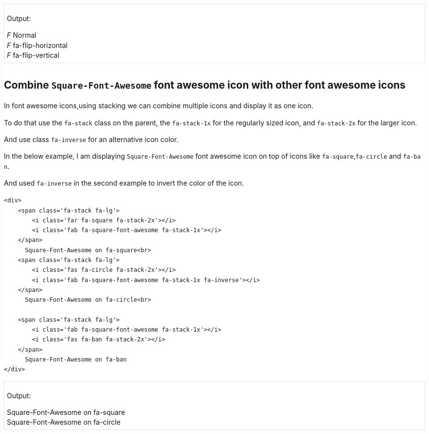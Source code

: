 <div style='border:1px solid rgba(0,0,0,.1);margin-bottom:10px;padding:5px;'>
<p>Output:</p>


<div>
<i class='fab fa-square-font-awesome fa-3x'>F</i> Normal <br>
<i class='fab fa-square-font-awesome fa-flip-horizontal fa-3x'>F</i> fa-flip-horizontal<br>
<i class='fab fa-square-font-awesome fa-flip-vertical fa-3x'>F</i> fa-flip-vertical<br>
</div>
</div>

## Combine `Square-Font-Awesome` font awesome icon with other font awesome icons

In font awesome icons,using stacking we can combine multiple icons and display it as one icon.

To do that use the `fa-stack` class on the parent, the `fa-stack-1x` for the regularly sized icon, and `fa-stack-2x` for the larger icon.

And use class `fa-inverse` for an alternative icon color. 

In the below example, I am displaying `Square-Font-Awesome` font awesome icon on top of icons like `fa-square`,`fa-circle` and `fa-ban`.

And used `fa-inverse` in the second example to invert the color of the icon.
```
<div>
    <span class='fa-stack fa-lg'>
        <i class='far fa-square fa-stack-2x'></i>
        <i class='fab fa-square-font-awesome fa-stack-1x'></i>
    </span>
      Square-Font-Awesome on fa-square<br>
    <span class='fa-stack fa-lg'>
        <i class='fas fa-circle fa-stack-2x'></i>
        <i class='fab fa-square-font-awesome fa-stack-1x fa-inverse'></i>
    </span>
      Square-Font-Awesome on fa-circle<br>

    <span class='fa-stack fa-lg'>
        <i class='fab fa-square-font-awesome fa-stack-1x'></i>
        <i class='fas fa-ban fa-stack-2x'></i>
    </span>
      Square-Font-Awesome on fa-ban
</div>
```

<div style='border:1px solid rgba(0,0,0,.1);margin-bottom:10px;padding:5px;'>
<p>Output:</p>


<div>
    <span class='fa-stack fa-lg'>
        <i class='far fa-square fa-stack-2x'></i>
        <i class='fab fa-square-font-awesome fa-stack-1x'></i>
    </span>
      Square-Font-Awesome on fa-square<br>
    <span class='fa-stack fa-lg'>
        <i class='fas fa-circle fa-stack-2x'></i>
        <i class='fab fa-square-font-awesome fa-stack-1x fa-inverse'></i>
    </span>
      Square-Font-Awesome on fa-circle<br>
